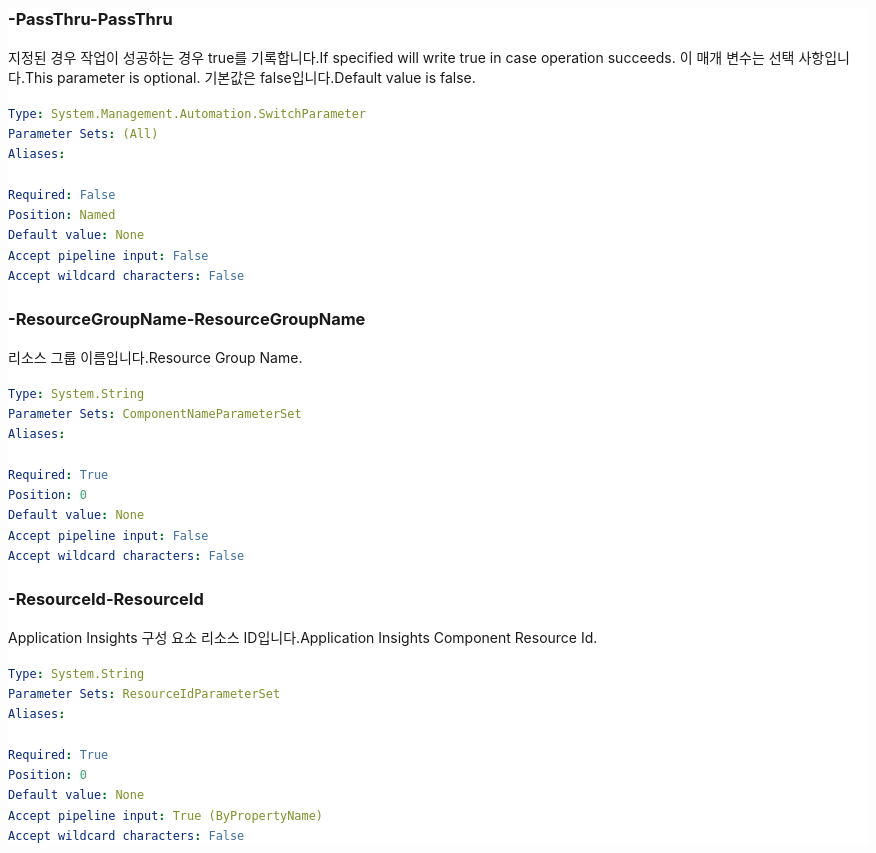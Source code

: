 ### <span data-ttu-id="f96cc-122">-PassThru</span><span class="sxs-lookup"><span data-stu-id="f96cc-122">-PassThru</span></span>
<span data-ttu-id="f96cc-123">지정된 경우 작업이 성공하는 경우 true를 기록합니다.</span><span class="sxs-lookup"><span data-stu-id="f96cc-123">If specified will write true in case operation succeeds.</span></span> <span data-ttu-id="f96cc-124">이 매개 변수는 선택 사항입니다.</span><span class="sxs-lookup"><span data-stu-id="f96cc-124">This parameter is optional.</span></span> <span data-ttu-id="f96cc-125">기본값은 false입니다.</span><span class="sxs-lookup"><span data-stu-id="f96cc-125">Default value is false.</span></span>

```yaml
Type: System.Management.Automation.SwitchParameter
Parameter Sets: (All)
Aliases:

Required: False
Position: Named
Default value: None
Accept pipeline input: False
Accept wildcard characters: False
```

### <span data-ttu-id="f96cc-126">-ResourceGroupName</span><span class="sxs-lookup"><span data-stu-id="f96cc-126">-ResourceGroupName</span></span>
<span data-ttu-id="f96cc-127">리소스 그룹 이름입니다.</span><span class="sxs-lookup"><span data-stu-id="f96cc-127">Resource Group Name.</span></span>

```yaml
Type: System.String
Parameter Sets: ComponentNameParameterSet
Aliases:

Required: True
Position: 0
Default value: None
Accept pipeline input: False
Accept wildcard characters: False
```

### <span data-ttu-id="f96cc-128">-ResourceId</span><span class="sxs-lookup"><span data-stu-id="f96cc-128">-ResourceId</span></span>
<span data-ttu-id="f96cc-129">Application Insights 구성 요소 리소스 ID입니다.</span><span class="sxs-lookup"><span data-stu-id="f96cc-129">Application Insights Component Resource Id.</span></span>

```yaml
Type: System.String
Parameter Sets: ResourceIdParameterSet
Aliases:

Required: True
Position: 0
Default value: None
Accept pipeline input: True (ByPropertyName)
Accept wildcard characters: False
```
